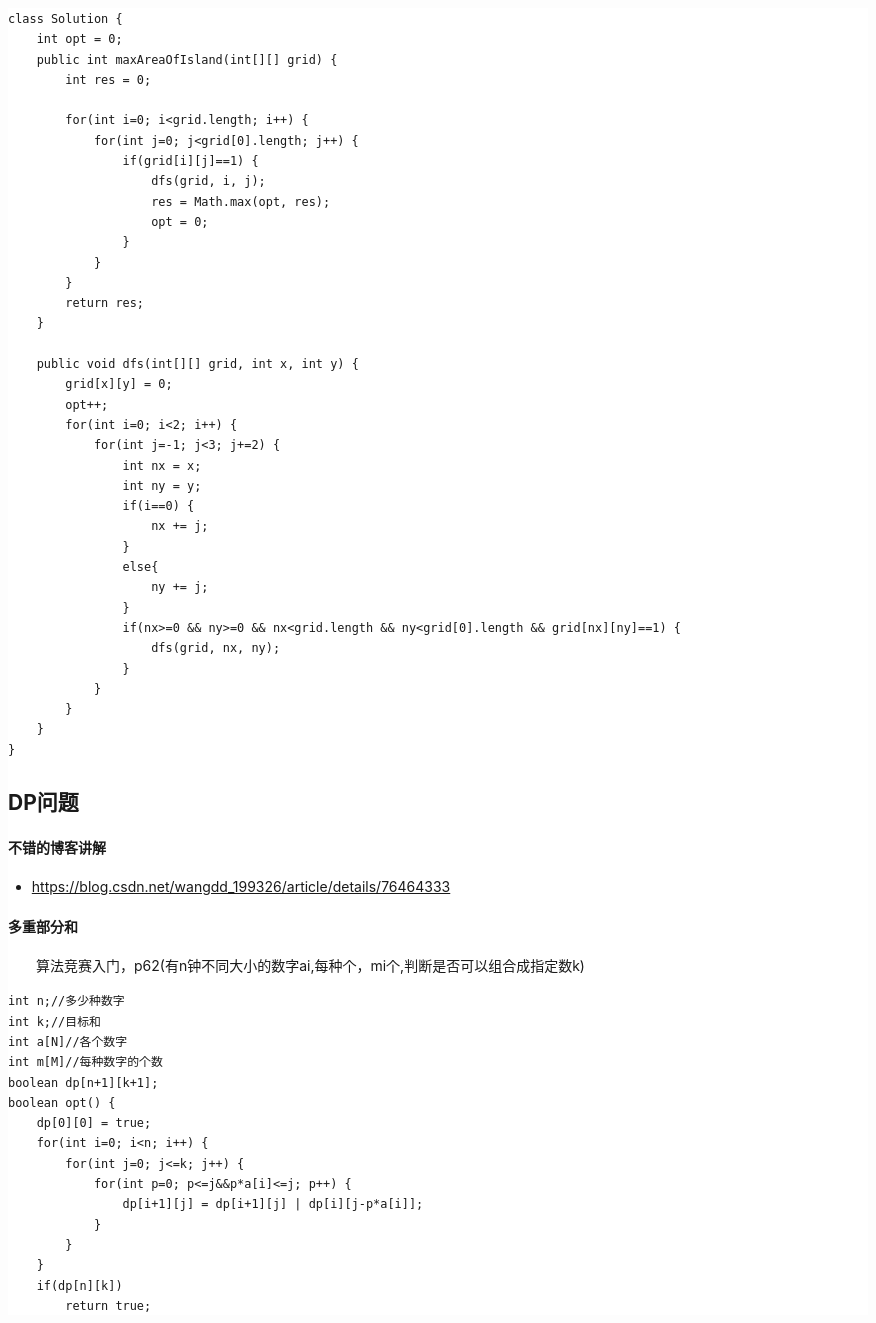 ```
class Solution {
    int opt = 0;
    public int maxAreaOfIsland(int[][] grid) {
        int res = 0;
        
        for(int i=0; i<grid.length; i++) {
            for(int j=0; j<grid[0].length; j++) {
                if(grid[i][j]==1) {
                    dfs(grid, i, j);
                    res = Math.max(opt, res);
                    opt = 0;
                }
            }
        }
        return res;
    }
    
    public void dfs(int[][] grid, int x, int y) {
        grid[x][y] = 0;
        opt++;
        for(int i=0; i<2; i++) {
            for(int j=-1; j<3; j+=2) {
                int nx = x;
                int ny = y;
                if(i==0) {
                    nx += j;
                }
                else{
                    ny += j;
                }
                if(nx>=0 && ny>=0 && nx<grid.length && ny<grid[0].length && grid[nx][ny]==1) {
                    dfs(grid, nx, ny);
                }
            }
        }
    }
}
```
## DP问题

#### 不错的博客讲解
- https://blog.csdn.net/wangdd_199326/article/details/76464333  

#### 多重部分和
&emsp;&emsp;算法竞赛入门，p62(有n钟不同大小的数字ai,每种个，mi个,判断是否可以组合成指定数k)  
```
int n;//多少种数字
int k;//目标和
int a[N]//各个数字
int m[M]//每种数字的个数
boolean dp[n+1][k+1];
boolean opt() {
    dp[0][0] = true;
    for(int i=0; i<n; i++) {
        for(int j=0; j<=k; j++) {
            for(int p=0; p<=j&&p*a[i]<=j; p++) {
                dp[i+1][j] = dp[i+1][j] | dp[i][j-p*a[i]];
            }
        }
    }
    if(dp[n][k])
        return true;
```
